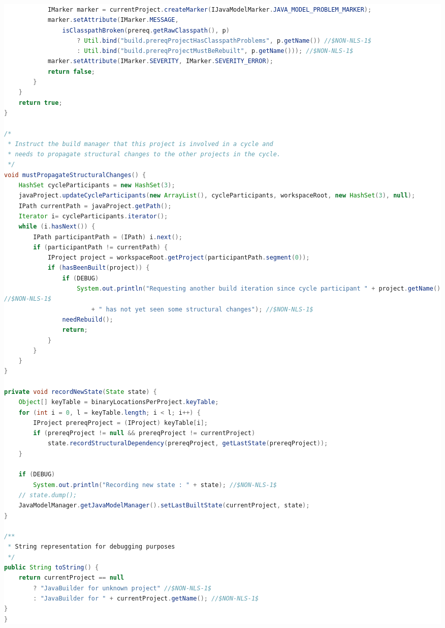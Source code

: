 ```java
			IMarker marker = currentProject.createMarker(IJavaModelMarker.JAVA_MODEL_PROBLEM_MARKER);
			marker.setAttribute(IMarker.MESSAGE,
				isClasspathBroken(prereq.getRawClasspath(), p)
					? Util.bind("build.prereqProjectHasClasspathProblems", p.getName()) //$NON-NLS-1$
					: Util.bind("build.prereqProjectMustBeRebuilt", p.getName())); //$NON-NLS-1$
			marker.setAttribute(IMarker.SEVERITY, IMarker.SEVERITY_ERROR);
			return false;
		}
	}
	return true;
}

/*
 * Instruct the build manager that this project is involved in a cycle and
 * needs to propagate structural changes to the other projects in the cycle.
 */
void mustPropagateStructuralChanges() {
	HashSet cycleParticipants = new HashSet(3);
	javaProject.updateCycleParticipants(new ArrayList(), cycleParticipants, workspaceRoot, new HashSet(3), null);
	IPath currentPath = javaProject.getPath();
	Iterator i= cycleParticipants.iterator();
	while (i.hasNext()) {
		IPath participantPath = (IPath) i.next();
		if (participantPath != currentPath) {
			IProject project = workspaceRoot.getProject(participantPath.segment(0));
			if (hasBeenBuilt(project)) {
				if (DEBUG) 
					System.out.println("Requesting another build iteration since cycle participant " + project.getName() //$NON-NLS-1$
						+ " has not yet seen some structural changes"); //$NON-NLS-1$
				needRebuild();
				return;
			}
		}
	}
}

private void recordNewState(State state) {
	Object[] keyTable = binaryLocationsPerProject.keyTable;
	for (int i = 0, l = keyTable.length; i < l; i++) {
		IProject prereqProject = (IProject) keyTable[i];
		if (prereqProject != null && prereqProject != currentProject)
			state.recordStructuralDependency(prereqProject, getLastState(prereqProject));
	}

	if (DEBUG)
		System.out.println("Recording new state : " + state); //$NON-NLS-1$
	// state.dump();
	JavaModelManager.getJavaModelManager().setLastBuiltState(currentProject, state);
}

/**
 * String representation for debugging purposes
 */
public String toString() {
	return currentProject == null
		? "JavaBuilder for unknown project" //$NON-NLS-1$
		: "JavaBuilder for " + currentProject.getName(); //$NON-NLS-1$
}
}
```